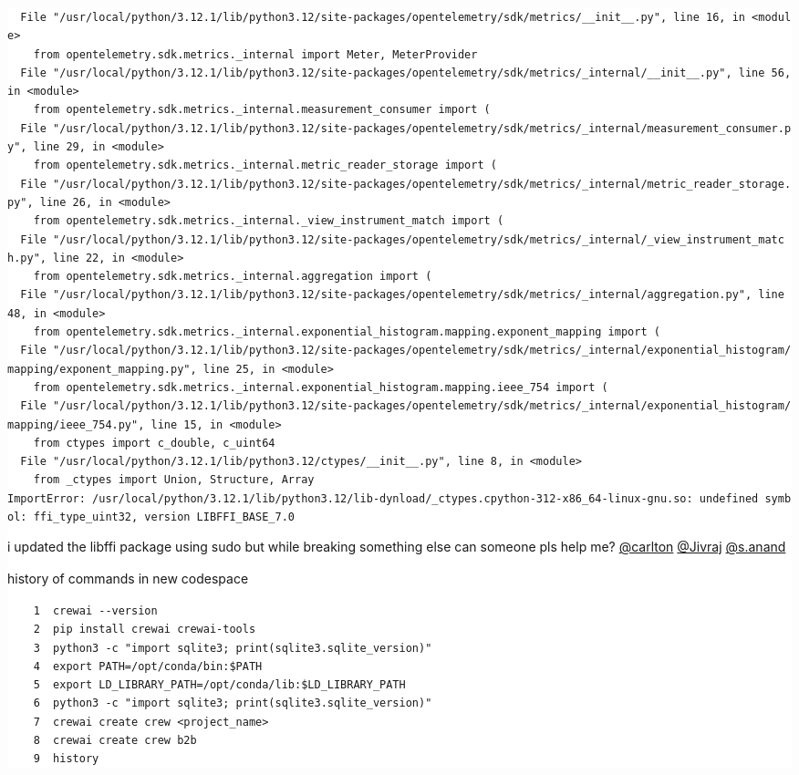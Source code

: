 ```
  File "/usr/local/python/3.12.1/lib/python3.12/site-packages/opentelemetry/sdk/metrics/__init__.py", line 16, in <module>
    from opentelemetry.sdk.metrics._internal import Meter, MeterProvider
  File "/usr/local/python/3.12.1/lib/python3.12/site-packages/opentelemetry/sdk/metrics/_internal/__init__.py", line 56, in <module>
    from opentelemetry.sdk.metrics._internal.measurement_consumer import (
  File "/usr/local/python/3.12.1/lib/python3.12/site-packages/opentelemetry/sdk/metrics/_internal/measurement_consumer.py", line 29, in <module>
    from opentelemetry.sdk.metrics._internal.metric_reader_storage import (
  File "/usr/local/python/3.12.1/lib/python3.12/site-packages/opentelemetry/sdk/metrics/_internal/metric_reader_storage.py", line 26, in <module>
    from opentelemetry.sdk.metrics._internal._view_instrument_match import (
  File "/usr/local/python/3.12.1/lib/python3.12/site-packages/opentelemetry/sdk/metrics/_internal/_view_instrument_match.py", line 22, in <module>
    from opentelemetry.sdk.metrics._internal.aggregation import (
  File "/usr/local/python/3.12.1/lib/python3.12/site-packages/opentelemetry/sdk/metrics/_internal/aggregation.py", line 48, in <module>
    from opentelemetry.sdk.metrics._internal.exponential_histogram.mapping.exponent_mapping import (
  File "/usr/local/python/3.12.1/lib/python3.12/site-packages/opentelemetry/sdk/metrics/_internal/exponential_histogram/mapping/exponent_mapping.py", line 25, in <module>
    from opentelemetry.sdk.metrics._internal.exponential_histogram.mapping.ieee_754 import (
  File "/usr/local/python/3.12.1/lib/python3.12/site-packages/opentelemetry/sdk/metrics/_internal/exponential_histogram/mapping/ieee_754.py", line 15, in <module>
    from ctypes import c_double, c_uint64
  File "/usr/local/python/3.12.1/lib/python3.12/ctypes/__init__.py", line 8, in <module>
    from _ctypes import Union, Structure, Array
ImportError: /usr/local/python/3.12.1/lib/python3.12/lib-dynload/_ctypes.cpython-312-x86_64-linux-gnu.so: undefined symbol: ffi_type_uint32, version LIBFFI_BASE_7.0

```

i updated the libffi package using sudo but while breaking something else can someone pls help me? [@carlton](https://discourse.onlinedegree.iitm.ac.in/u/carlton) [@Jivraj](https://discourse.onlinedegree.iitm.ac.in/u/jivraj) [@s.anand](https://discourse.onlinedegree.iitm.ac.in/u/s.anand)

history of commands in new codespace

```
    1  crewai --version
    2  pip install crewai crewai-tools
    3  python3 -c "import sqlite3; print(sqlite3.sqlite_version)"
    4  export PATH=/opt/conda/bin:$PATH
    5  export LD_LIBRARY_PATH=/opt/conda/lib:$LD_LIBRARY_PATH
    6  python3 -c "import sqlite3; print(sqlite3.sqlite_version)"
    7  crewai create crew <project_name>
    8  crewai create crew b2b
    9  history

```

  
  
